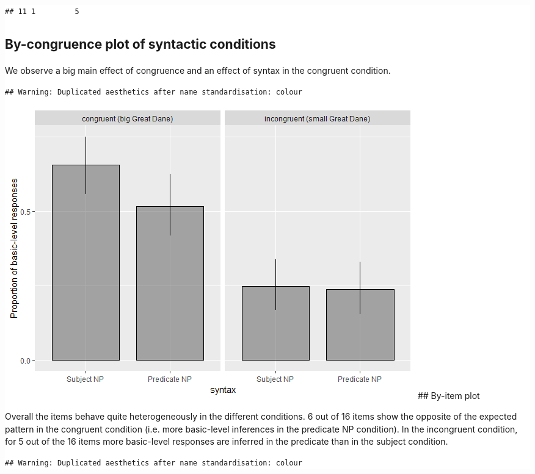     ## 11 1         5

## By-congruence plot of syntactic conditions

We observe a big main effect of congruence and an effect of syntax in
the congruent condition.

    ## Warning: Duplicated aesthetics after name standardisation: colour

![](e3-syntaxXcongr-pilot_files/figure-gfm/plot-1.png) \#\#
By-item plot

Overall the items behave quite heterogeneously in the different
conditions. 6 out of 16 items show the opposite of the expected pattern
in the congruent condition (i.e. more basic-level inferences in the
predicate NP condition). In the incongruent condition, for 5 out of the
16 items more basic-level responses are inferred in the predicate than
in the subject condition.

    ## Warning: Duplicated aesthetics after name standardisation: colour
